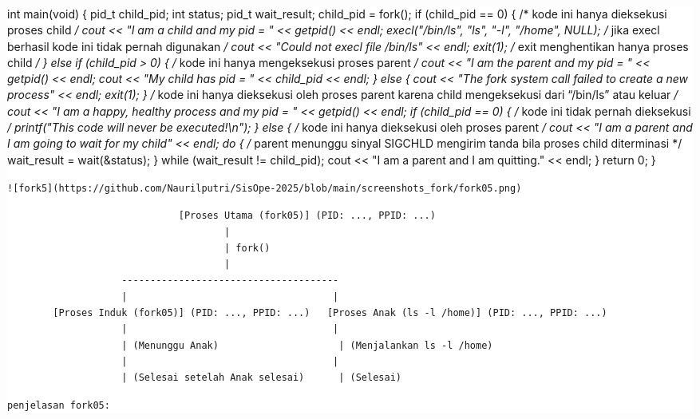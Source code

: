 int main(void) {
  pid_t child_pid;
  int status; 
  pid_t wait_result;
  child_pid = fork();
  if (child_pid == 0) {
    /* kode ini hanya dieksekusi proses child */
    cout << "I am a child and my pid = " << getpid() << endl;
    execl("/bin/ls", "ls", "-l", "/home", NULL);
    /* jika execl berhasil kode ini tidak pernah digunakan */
    cout << "Could not execl file /bin/ls" << endl;
    exit(1);
    /* exit menghentikan hanya proses child */
   }
  else if (child_pid > 0) {
    /* kode ini hanya mengeksekusi proses parent */
   cout << "I am the parent and my pid = " << getpid() << endl;
   cout << "My child has pid = " << child_pid << endl;
  }
  else {
   cout << "The fork system call failed to create a new process" << endl;
   exit(1);
  }
  /* kode ini hanya dieksekusi oleh proses parent karena
  child mengeksekusi dari “/bin/ls” atau keluar */
   cout << "I am a happy, healthy process and my pid = " << getpid() << endl;
   if (child_pid == 0) {
  /* kode ini tidak pernah dieksekusi */
   printf("This code will never be executed!\n");
  }
  else {
   /* kode ini hanya dieksekusi oleh proses parent */
    cout << "I am a parent and I am going to wait for my child" << endl;
    do {
      /* parent menunggu sinyal SIGCHLD mengirim tanda bila proses child diterminasi */
      wait_result = wait(&status);
    } while (wait_result != child_pid);
    cout << "I am a parent and I am quitting." << endl;
  }
  return 0;
}
```
![fork5](https://github.com/Naurilputri/SisOpe-2025/blob/main/screenshots_fork/fork05.png)  
```
                                  [Proses Utama (fork05)] (PID: ..., PPID: ...)
                                          |
                                          | fork()
                                          |
                        --------------------------------------
                        |                                    |
            [Proses Induk (fork05)] (PID: ..., PPID: ...)   [Proses Anak (ls -l /home)] (PID: ..., PPID: ...)
                        |                                    |
                        | (Menunggu Anak)                     | (Menjalankan ls -l /home)
                        |                                    |
                        | (Selesai setelah Anak selesai)      | (Selesai)
```
penjelasan fork05:  
```